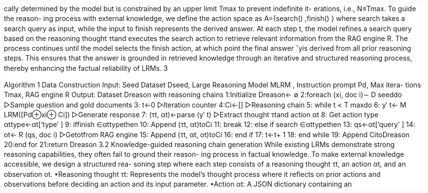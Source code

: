 cally determined by the model but is constrained
by an upper limit Tmax to prevent indefinite it-
erations, i.e., N≤Tmax. To guide the reason-
ing process with external knowledge, we define
the action space as A={search() ,finish() }
where search takes a search query as input, while
the input to finish represents the derived answer.
At each step t, the model refines a search query
based on the reasoning thought τtand executes the
search action to retrieve relevant information from
the RAG engine R. The process continues until the
model selects the finish action, at which point the
final answer ˆyis derived from all prior reasoning
steps. This ensures that the answer is grounded
in retrieved knowledge through an iterative and
structured reasoning process, thereby enhancing
the factual reliability of LRMs.
3

Algorithm 1 Data Construction
Input: Seed Dataset Dseed, Large Reasoning
Model MLRM , Instruction prompt Pd, Max itera-
tions Tmax, RAG engine R
Output: Dataset Dreason with reasoning chains
1:Initialize Dreason← ∅
2:foreach (xi, doc i)∼ D seeddo
▷Sample question and gold documents
3: t←0 ▷Iteration counter
4:Ci←[] ▷Reasoning chain
5: while t < T maxdo
6: y′
t← M LRM([Pd⊕xi⊕ Ci])
▷Generate response
7: (τt, αt)←parse (y′
t)
▷Extract thought τtand action αt
8: Get action type αttype←αt[‘type’ ]
9: iffinish ∈αttypethen
10: Append (τt, αt)toCi
11: break
12: else if search ∈αttypethen
13: qs←αt[‘query’ ]
14: ot← R (qs, doc i)
▷Getotfrom RAG engine
15: Append (τt, αt, ot)toCi
16: end if
17: t←t+ 1
18: end while
19: Append CitoDreason
20:end for
21:return Dreason
3.2 Knowledge-guided reasoning chain
generation
While existing LRMs demonstrate strong reasoning
capabilities, they often fail to ground their reason-
ing process in factual knowledge. To make external
knowledge accessible, we design a structured rea-
soning step where each step consists of a reasoning
thought τt, an action αt, and an observation ot.
•Reasoning thought τt: Represents the model’s
thought process where it reflects on prior actions
and observations before deciding an action and its
input parameter.
•Action αt: A JSON dictionary containing an